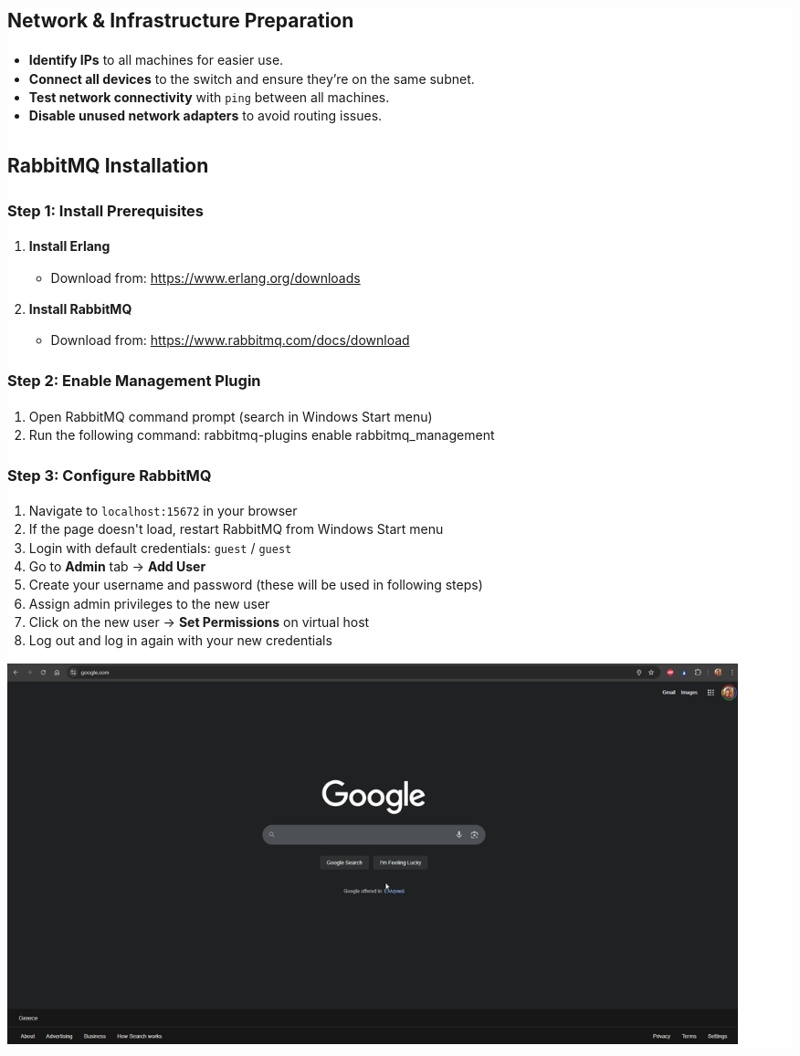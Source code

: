 ## Network & Infrastructure Preparation

- **Identify IPs** to all machines for easier use.
- **Connect all devices** to the switch and ensure they’re on the same subnet.
- **Test network connectivity** with `ping` between all machines.
- **Disable unused network adapters** to avoid routing issues.

## RabbitMQ Installation

### Step 1: Install Prerequisites
1. **Install Erlang**
   - Download from: https://www.erlang.org/downloads

2. **Install RabbitMQ**
   - Download from: https://www.rabbitmq.com/docs/download

### Step 2: Enable Management Plugin
1. Open RabbitMQ command prompt (search in Windows Start menu)
2. Run the following command:
rabbitmq-plugins enable rabbitmq_management

### Step 3: Configure RabbitMQ
1. Navigate to `localhost:15672` in your browser
2. If the page doesn't load, restart RabbitMQ from Windows Start menu
3. Login with default credentials: `guest` / `guest`
4. Go to **Admin** tab → **Add User**
5. Create your username and password (these will be used in following steps)
6. Assign admin privileges to the new user
7. Click on the new user → **Set Permissions** on virtual host
8. Log out and log in again with your new credentials

<img src="./assets/rabbitmq_user.gif" alt="Description" width="800">
